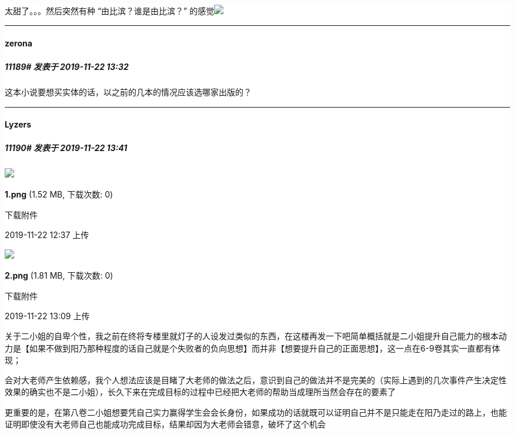 太甜了。。。然后突然有种 “由比滨？谁是由比滨？” 的感觉<img src="https://static.saraba1st.com/image/smiley/face2017/067.png" referrerpolicy="no-referrer">







-----

####  zerona  
##### 11189#       发表于 2019-11-22 13:32




这本小说要想买实体的话，以之前的几本的情况应该选哪家出版的？







-----

####  Lyzers  
##### 11190#       发表于 2019-11-22 13:41




<img src="https://img.saraba1st.com/forum/201911/22/123747scze5oqig2mtt1cw.png" referrerpolicy="no-referrer">


<strong>1.png</strong> (1.52 MB, 下载次数: 0)

下载附件

2019-11-22 12:37 上传





<img src="https://img.saraba1st.com/forum/201911/22/130919bliyzux2frwf5sgs.png" referrerpolicy="no-referrer">


<strong>2.png</strong> (1.81 MB, 下载次数: 0)

下载附件

2019-11-22 13:09 上传





关于二小姐的自卑个性，我之前在终将专楼里就灯子的人设发过类似的东西，在这楼再发一下吧简单概括就是二小姐提升自己能力的根本动力是【如果不做到阳乃那种程度的话自己就是个失败者的负向思想】而并非【想要提升自己的正面思想】，这一点在6-9卷其实一直都有体现；



会对大老师产生依赖感，我个人想法应该是目睹了大老师的做法之后，意识到自己的做法并不是完美的（实际上遇到的几次事件产生决定性效果的确实也不是二小姐），长久下来在完成目标的过程中已经把大老师的帮助当成理所当然会存在的要素了

更重要的是，在第八卷二小姐想要凭自己实力赢得学生会会长身份，如果成功的话就既可以证明自己并不是只能走在阳乃走过的路上，也能证明即使没有大老师自己也能成功完成目标，结果却因为大老师会错意，破坏了这个机会
